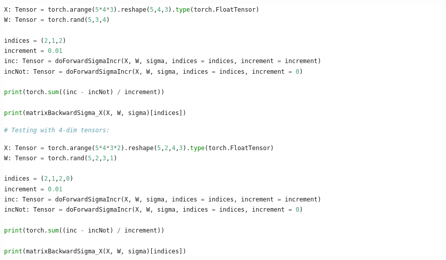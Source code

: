 
```python title="codecell"
X: Tensor = torch.arange(5*4*3).reshape(5,4,3).type(torch.FloatTensor)
W: Tensor = torch.rand(5,3,4)

indices = (2,1,2)
increment = 0.01
inc: Tensor = doForwardSigmaIncr(X, W, sigma, indices = indices, increment = increment)
incNot: Tensor = doForwardSigmaIncr(X, W, sigma, indices = indices, increment = 0)

print(torch.sum((inc - incNot) / increment))

print(matrixBackwardSigma_X(X, W, sigma)[indices])
```


```python title="markdown"
# Testing with 4-dim tensors:
```

```python title="codecell"
X: Tensor = torch.arange(5*4*3*2).reshape(5,2,4,3).type(torch.FloatTensor)
W: Tensor = torch.rand(5,2,3,1)

indices = (2,1,2,0)
increment = 0.01
inc: Tensor = doForwardSigmaIncr(X, W, sigma, indices = indices, increment = increment)
incNot: Tensor = doForwardSigmaIncr(X, W, sigma, indices = indices, increment = 0)

print(torch.sum((inc - incNot) / increment))

print(matrixBackwardSigma_X(X, W, sigma)[indices])
```
